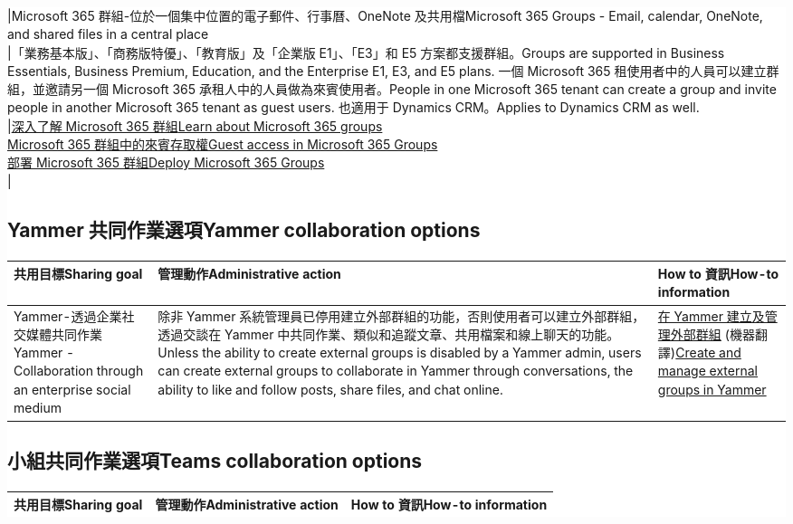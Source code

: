 |<span data-ttu-id="b0f4c-176">Microsoft 365 群組-位於一個集中位置的電子郵件、行事曆、OneNote 及共用檔</span><span class="sxs-lookup"><span data-stu-id="b0f4c-176">Microsoft 365 Groups - Email, calendar, OneNote, and shared files in a central place</span></span>  <br/> |<span data-ttu-id="b0f4c-177">「業務基本版」、「商務版特優」、「教育版」及「企業版 E1」、「E3」和 E5 方案都支援群組。</span><span class="sxs-lookup"><span data-stu-id="b0f4c-177">Groups are supported in Business Essentials, Business Premium, Education, and the Enterprise E1, E3, and E5 plans.</span></span> <span data-ttu-id="b0f4c-178">一個 Microsoft 365 租使用者中的人員可以建立群組，並邀請另一個 Microsoft 365 承租人中的人員做為來賓使用者。</span><span class="sxs-lookup"><span data-stu-id="b0f4c-178">People in one Microsoft 365 tenant can create a group and invite people in another Microsoft 365 tenant as guest users.</span></span> <span data-ttu-id="b0f4c-179">也適用于 Dynamics CRM。</span><span class="sxs-lookup"><span data-stu-id="b0f4c-179">Applies to Dynamics CRM as well.</span></span>  <br/> |[<span data-ttu-id="b0f4c-180">深入了解 Microsoft 365 群組</span><span class="sxs-lookup"><span data-stu-id="b0f4c-180">Learn about Microsoft 365 groups</span></span>](https://support.office.com/article/b565caa1-5c40-40ef-9915-60fdb2d97fa2) <br/> [<span data-ttu-id="b0f4c-181">Microsoft 365 群組中的來賓存取權</span><span class="sxs-lookup"><span data-stu-id="b0f4c-181">Guest access in Microsoft 365 Groups</span></span>](https://support.office.com/article/bfc7a840-868f-4fd6-a390-f347bf51aff6) <br/> [<span data-ttu-id="b0f4c-182">部署 Microsoft 365 群組</span><span class="sxs-lookup"><span data-stu-id="b0f4c-182">Deploy Microsoft 365 Groups</span></span>](https://technet.microsoft.com/library/dn896591.aspx) <br/> |
   
## <a name="yammer-collaboration-options"></a><span data-ttu-id="b0f4c-183">Yammer 共同作業選項</span><span class="sxs-lookup"><span data-stu-id="b0f4c-183">Yammer collaboration options</span></span>

|<span data-ttu-id="b0f4c-184">**共用目標**</span><span class="sxs-lookup"><span data-stu-id="b0f4c-184">**Sharing goal**</span></span>|<span data-ttu-id="b0f4c-185">**管理動作**</span><span class="sxs-lookup"><span data-stu-id="b0f4c-185">**Administrative action**</span></span>|<span data-ttu-id="b0f4c-186">**How to 資訊**</span><span class="sxs-lookup"><span data-stu-id="b0f4c-186">**How-to information**</span></span>|
|:-----|:-----|:-----|
|<span data-ttu-id="b0f4c-187">Yammer-透過企業社交媒體共同作業</span><span class="sxs-lookup"><span data-stu-id="b0f4c-187">Yammer - Collaboration through an enterprise social medium</span></span>  <br/> |<span data-ttu-id="b0f4c-188">除非 Yammer 系統管理員已停用建立外部群組的功能，否則使用者可以建立外部群組，透過交談在 Yammer 中共同作業、類似和追蹤文章、共用檔案和線上聊天的功能。</span><span class="sxs-lookup"><span data-stu-id="b0f4c-188">Unless the ability to create external groups is disabled by a Yammer admin, users can create external groups to collaborate in Yammer through conversations, the ability to like and follow posts, share files, and chat online.</span></span>  <br/> |<span data-ttu-id="b0f4c-189">[在 Yammer 建立及管理外部群組](https://support.office.com/article/9ccd15ce-0efc-4dc1-81bc-4a424ab6f92a) (機器翻譯)</span><span class="sxs-lookup"><span data-stu-id="b0f4c-189">[Create and manage external groups in Yammer](https://support.office.com/article/9ccd15ce-0efc-4dc1-81bc-4a424ab6f92a)</span></span> <br/> |
   
## <a name="teams-collaboration-options"></a><span data-ttu-id="b0f4c-190">小組共同作業選項</span><span class="sxs-lookup"><span data-stu-id="b0f4c-190">Teams collaboration options</span></span>

|<span data-ttu-id="b0f4c-191">**共用目標**</span><span class="sxs-lookup"><span data-stu-id="b0f4c-191">**Sharing goal**</span></span>|<span data-ttu-id="b0f4c-192">**管理動作**</span><span class="sxs-lookup"><span data-stu-id="b0f4c-192">**Administrative action**</span></span>|<span data-ttu-id="b0f4c-193">**How to 資訊**</span><span class="sxs-lookup"><span data-stu-id="b0f4c-193">**How-to information**</span></span>|
|:-----|:-----|:-----|